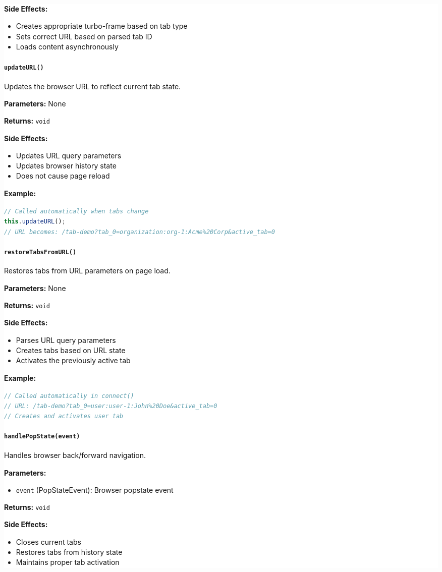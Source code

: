 **Side Effects:**
- Creates appropriate turbo-frame based on tab type
- Sets correct URL based on parsed tab ID
- Loads content asynchronously

#### `updateURL()`

Updates the browser URL to reflect current tab state.

**Parameters:** None

**Returns:** `void`

**Side Effects:**
- Updates URL query parameters
- Updates browser history state
- Does not cause page reload

**Example:**
```javascript
// Called automatically when tabs change
this.updateURL();
// URL becomes: /tab-demo?tab_0=organization:org-1:Acme%20Corp&active_tab=0
```

#### `restoreTabsFromURL()`

Restores tabs from URL parameters on page load.

**Parameters:** None

**Returns:** `void`

**Side Effects:**
- Parses URL query parameters
- Creates tabs based on URL state
- Activates the previously active tab

**Example:**
```javascript
// Called automatically in connect()
// URL: /tab-demo?tab_0=user:user-1:John%20Doe&active_tab=0
// Creates and activates user tab
```

#### `handlePopState(event)`

Handles browser back/forward navigation.

**Parameters:**
- `event` (PopStateEvent): Browser popstate event

**Returns:** `void`

**Side Effects:**
- Closes current tabs
- Restores tabs from history state
- Maintains proper tab activation
